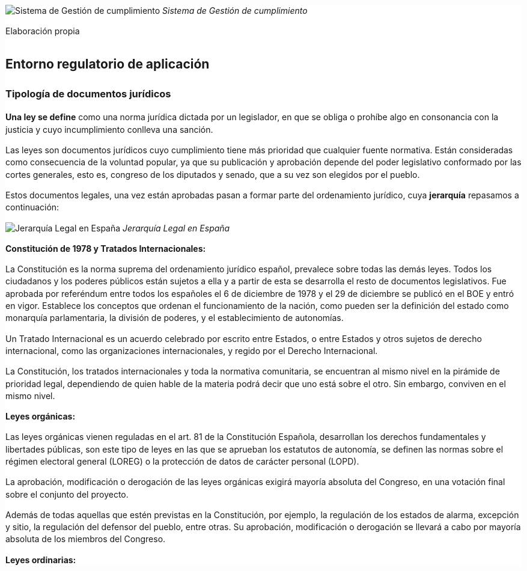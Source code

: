 ![Sistema de Gestión de cumplimiento](sistemaGestionCumplimiento.png)
_Sistema de Gestión de cumplimiento_

Elaboración propia

## Entorno regulatorio de aplicación

### Tipología de documentos jurídicos

**Una ley se define** como una norma jurídica dictada por un legislador, en que se obliga o prohíbe algo en consonancia con la justicia y cuyo incumplimiento conlleva una sanción.

Las leyes son documentos jurídicos cuyo cumplimiento tiene más prioridad que cualquier fuente normativa. Están consideradas como consecuencia de la voluntad popular, ya que su publicación y aprobación depende del poder legislativo conformado por las cortes generales, esto es, congreso de los diputados y senado, que a su vez son elegidos por el pueblo.

Estos documentos legales, una vez están aprobadas pasan a formar parte del ordenamiento jurídico, cuya **jerarquía** repasamos a continuación:

![Jerarquía Legal en España](jerarquiaLegalEspana.png.png)
_Jerarquía Legal en España_

**Constitución de 1978 y Tratados Internacionales:**

La Constitución es la norma suprema del ordenamiento jurídico español, prevalece sobre todas las demás leyes. Todos los ciudadanos y los poderes públicos están sujetos a ella y a partir de esta se desarrolla el resto de documentos legislativos. Fue aprobada por referéndum entre todos los españoles el 6 de diciembre de 1978 y el 29 de diciembre se publicó en el BOE y entró en vigor. Establece los conceptos que ordenan el funcionamiento de la nación, como pueden ser la definición del estado como monarquía parlamentaria, la división de poderes, y el establecimiento de autonomías.

Un Tratado Internacional es un acuerdo celebrado por escrito entre Estados, o entre Estados y otros sujetos de derecho internacional, como las organizaciones internacionales, y regido por el Derecho Internacional.

La Constitución, los tratados internacionales y toda la normativa comunitaria, se encuentran al mismo nivel en la pirámide de prioridad legal, dependiendo de quien hable de la materia podrá decir que uno está sobre el otro. Sin embargo, conviven en el mismo nivel.

**Leyes orgánicas:**

Las leyes orgánicas vienen reguladas en el art. 81 de la Constitución Española, desarrollan los derechos fundamentales y libertades públicas, son este tipo de leyes en las que se aprueban los estatutos de autonomía, se definen las normas sobre el régimen electoral general (LOREG) o la protección de datos de carácter personal (LOPD).

La aprobación, modificación o derogación de las leyes orgánicas exigirá mayoría absoluta del Congreso, en una votación final sobre el conjunto del proyecto.

Además de todas aquellas que estén previstas en la Constitución, por ejemplo, la regulación de los estados de alarma, excepción y sitio, la regulación del defensor del pueblo, entre otras. Su aprobación, modificación o derogación se llevará a cabo por mayoría absoluta de los miembros del Congreso.

**Leyes ordinarias:**
